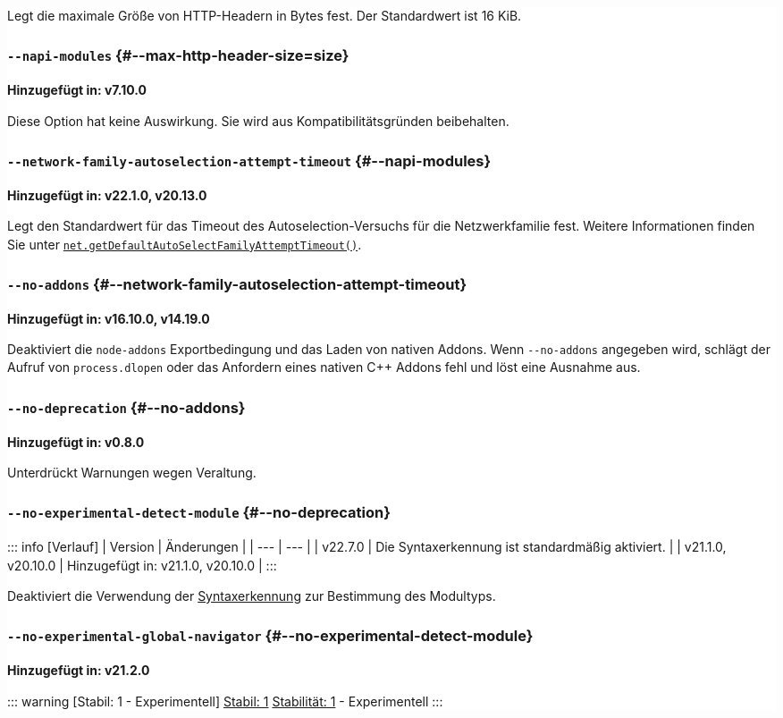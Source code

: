 Legt die maximale Größe von HTTP-Headern in Bytes fest. Der Standardwert ist 16 KiB.

### `--napi-modules` {#--max-http-header-size=size}

**Hinzugefügt in: v7.10.0**

Diese Option hat keine Auswirkung. Sie wird aus Kompatibilitätsgründen beibehalten.

### `--network-family-autoselection-attempt-timeout` {#--napi-modules}

**Hinzugefügt in: v22.1.0, v20.13.0**

Legt den Standardwert für das Timeout des Autoselection-Versuchs für die Netzwerkfamilie fest. Weitere Informationen finden Sie unter [`net.getDefaultAutoSelectFamilyAttemptTimeout()`](/de/nodejs/api/net#netgetdefaultautoselectfamilyattempttimeout).

### `--no-addons` {#--network-family-autoselection-attempt-timeout}

**Hinzugefügt in: v16.10.0, v14.19.0**

Deaktiviert die `node-addons` Exportbedingung und das Laden von nativen Addons. Wenn `--no-addons` angegeben wird, schlägt der Aufruf von `process.dlopen` oder das Anfordern eines nativen C++ Addons fehl und löst eine Ausnahme aus.

### `--no-deprecation` {#--no-addons}

**Hinzugefügt in: v0.8.0**

Unterdrückt Warnungen wegen Veraltung.

### `--no-experimental-detect-module` {#--no-deprecation}

::: info [Verlauf]
| Version | Änderungen |
| --- | --- |
| v22.7.0 | Die Syntaxerkennung ist standardmäßig aktiviert. |
| v21.1.0, v20.10.0 | Hinzugefügt in: v21.1.0, v20.10.0 |
:::

Deaktiviert die Verwendung der [Syntaxerkennung](/de/nodejs/api/packages#syntax-detection) zur Bestimmung des Modultyps.

### `--no-experimental-global-navigator` {#--no-experimental-detect-module}

**Hinzugefügt in: v21.2.0**

::: warning [Stabil: 1 - Experimentell]
[Stabil: 1](/de/nodejs/api/documentation#stability-index) [Stabilität: 1](/de/nodejs/api/documentation#stability-index) - Experimentell
:::
